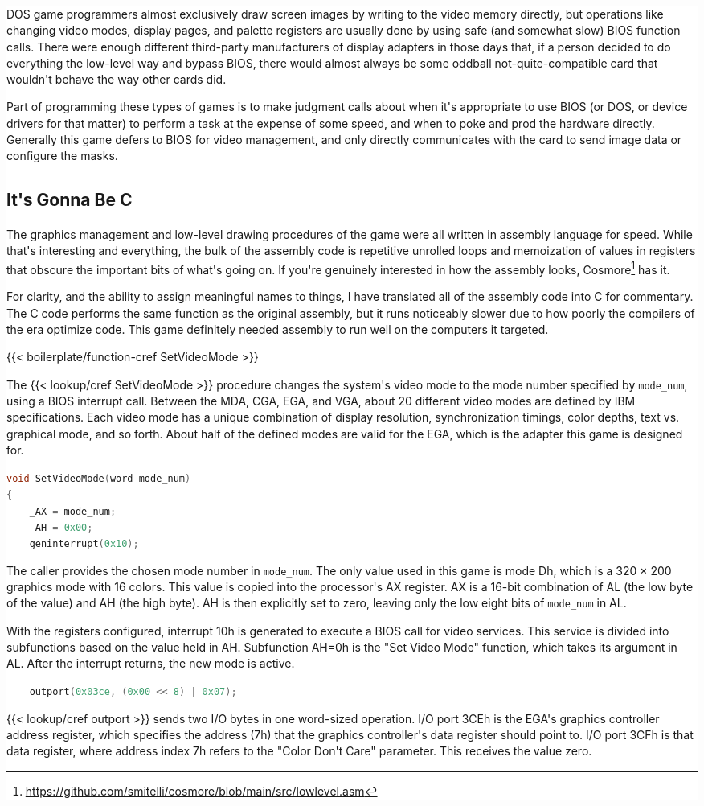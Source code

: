 DOS game programmers almost exclusively draw screen images by writing to the video memory directly, but operations like changing video modes, display pages, and palette registers are usually done by using safe (and somewhat slow) BIOS function calls. There were enough different third-party manufacturers of display adapters in those days that, if a person decided to do everything the low-level way and bypass BIOS, there would almost always be some oddball not-quite-compatible card that wouldn't behave the way other cards did.

Part of programming these types of games is to make judgment calls about when it's appropriate to use BIOS (or DOS, or device drivers for that matter) to perform a task at the expense of some speed, and when to poke and prod the hardware directly. Generally this game defers to BIOS for video management, and only directly communicates with the card to send image data or configure the masks.

## It's Gonna Be C

The graphics management and low-level drawing procedures of the game were all written in assembly language for speed. While that's interesting and everything, the bulk of the assembly code is repetitive unrolled loops and memoization of values in registers that obscure the important bits of what's going on. If you're genuinely interested in how the assembly looks, Cosmore[^cosmoreasm] has it.

For clarity, and the ability to assign meaningful names to things, I have translated all of the assembly code into C for commentary. The C code performs the same function as the original assembly, but it runs noticeably slower due to how poorly the compilers of the era optimize code. This game definitely needed assembly to run well on the computers it targeted.

{{< boilerplate/function-cref SetVideoMode >}}

The {{< lookup/cref SetVideoMode >}} procedure changes the system's video mode to the mode number specified by `mode_num`, using a BIOS interrupt call. Between the MDA, CGA, EGA, and VGA, about 20 different video modes are defined by IBM specifications. Each video mode has a unique combination of display resolution, synchronization timings, color depths, text vs. graphical mode, and so forth. About half of the defined modes are valid for the EGA, which is the adapter this game is designed for.

```c
void SetVideoMode(word mode_num)
{
    _AX = mode_num;
    _AH = 0x00;
    geninterrupt(0x10);
```

The caller provides the chosen mode number in `mode_num`. The only value used in this game is mode Dh, which is a 320 &times; 200 graphics mode with 16 colors. This value is copied into the processor's AX register. AX is a 16-bit combination of AL (the low byte of the value) and AH (the high byte). AH is then explicitly set to zero, leaving only the low eight bits of `mode_num` in AL.

With the registers configured, interrupt 10h is generated to execute a BIOS call for video services. This service is divided into subfunctions based on the value held in AH. Subfunction AH=0h is the "Set Video Mode" function, which takes its argument in AL. After the interrupt returns, the new mode is active.

```c
    outport(0x03ce, (0x00 << 8) | 0x07);
```

{{< lookup/cref outport >}} sends two I/O bytes in one word-sized operation. I/O port 3CEh is the EGA's graphics controller address register, which specifies the address (7h) that the graphics controller's data register should point to. I/O port 3CFh is that data register, where address index 7h refers to the "Color Don't Care" parameter. This receives the value zero.


[^cosmoreasm]: https://github.com/smitelli/cosmore/blob/main/src/lowlevel.asm
[^egacdc]: [http://minuszerodegrees.net/oa/OA - IBM Enhanced Graphics Adapter.pdf](http://minuszerodegrees.net/oa/OA%20-%20IBM%20Enhanced%20Graphics%20Adapter.pdf) (page 54)
[^ega200]: [http://minuszerodegrees.net/oa/OA - IBM Enhanced Color Display (5154).pdf](http://minuszerodegrees.net/oa/OA%20-%20IBM%20Enhanced%20Color%20Display%20(5154).pdf) (page 4)